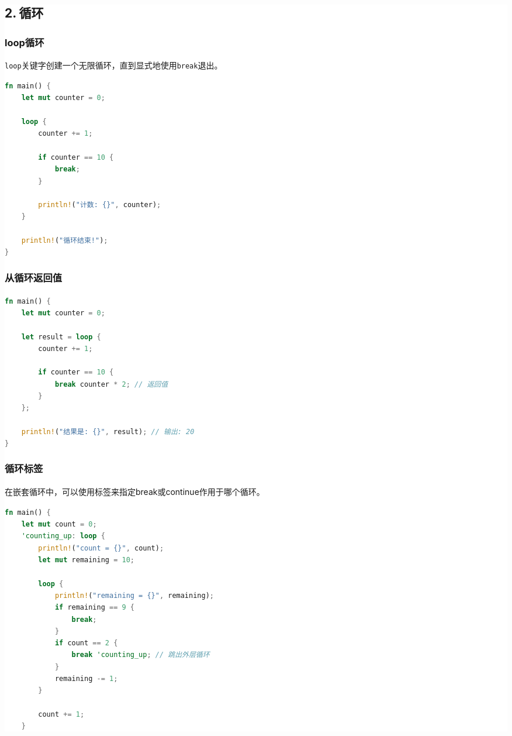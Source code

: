 
## 2. 循环

### loop循环
`loop`关键字创建一个无限循环，直到显式地使用`break`退出。

```rust
fn main() {
    let mut counter = 0;
    
    loop {
        counter += 1;
        
        if counter == 10 {
            break;
        }
        
        println!("计数: {}", counter);
    }
    
    println!("循环结束!");
}
```

### 从循环返回值
```rust
fn main() {
    let mut counter = 0;
    
    let result = loop {
        counter += 1;
        
        if counter == 10 {
            break counter * 2; // 返回值
        }
    };
    
    println!("结果是: {}", result); // 输出: 20
}
```

### 循环标签
在嵌套循环中，可以使用标签来指定break或continue作用于哪个循环。

```rust
fn main() {
    let mut count = 0;
    'counting_up: loop {
        println!("count = {}", count);
        let mut remaining = 10;
        
        loop {
            println!("remaining = {}", remaining);
            if remaining == 9 {
                break;
            }
            if count == 2 {
                break 'counting_up; // 跳出外层循环
            }
            remaining -= 1;
        }
        
        count += 1;
    }
```